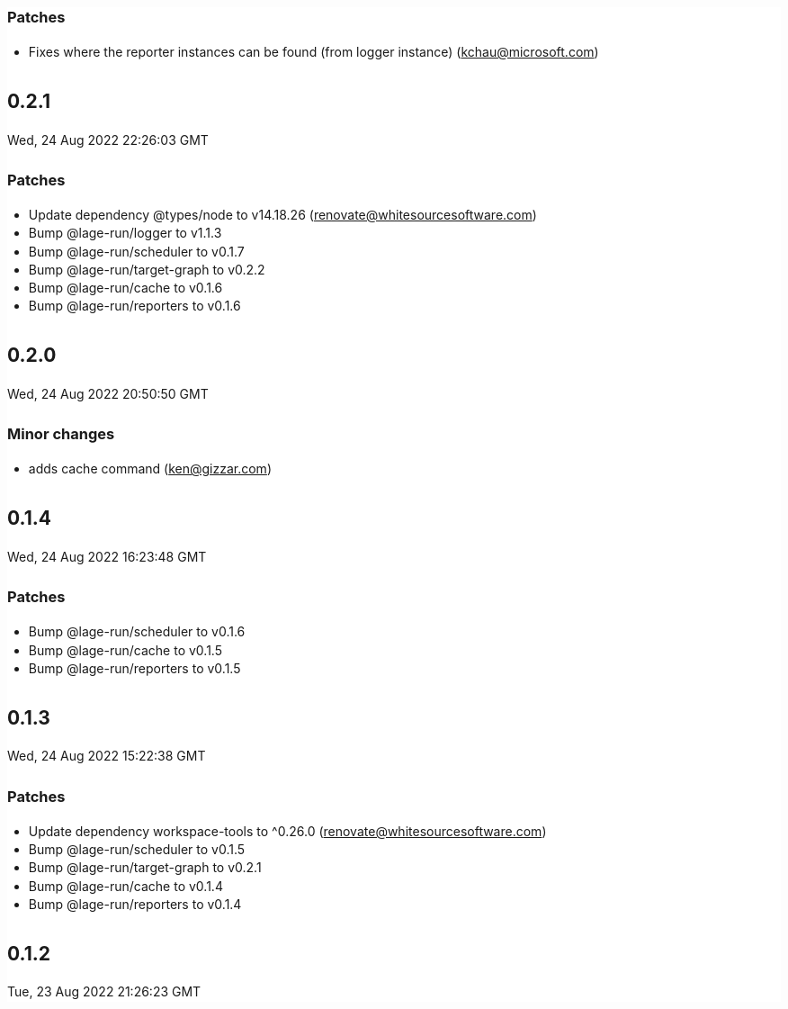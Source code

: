 ### Patches

- Fixes where the reporter instances can be found (from logger instance) (kchau@microsoft.com)

## 0.2.1

Wed, 24 Aug 2022 22:26:03 GMT

### Patches

- Update dependency @types/node to v14.18.26 (renovate@whitesourcesoftware.com)
- Bump @lage-run/logger to v1.1.3
- Bump @lage-run/scheduler to v0.1.7
- Bump @lage-run/target-graph to v0.2.2
- Bump @lage-run/cache to v0.1.6
- Bump @lage-run/reporters to v0.1.6

## 0.2.0

Wed, 24 Aug 2022 20:50:50 GMT

### Minor changes

- adds cache command (ken@gizzar.com)

## 0.1.4

Wed, 24 Aug 2022 16:23:48 GMT

### Patches

- Bump @lage-run/scheduler to v0.1.6
- Bump @lage-run/cache to v0.1.5
- Bump @lage-run/reporters to v0.1.5

## 0.1.3

Wed, 24 Aug 2022 15:22:38 GMT

### Patches

- Update dependency workspace-tools to ^0.26.0 (renovate@whitesourcesoftware.com)
- Bump @lage-run/scheduler to v0.1.5
- Bump @lage-run/target-graph to v0.2.1
- Bump @lage-run/cache to v0.1.4
- Bump @lage-run/reporters to v0.1.4

## 0.1.2

Tue, 23 Aug 2022 21:26:23 GMT
